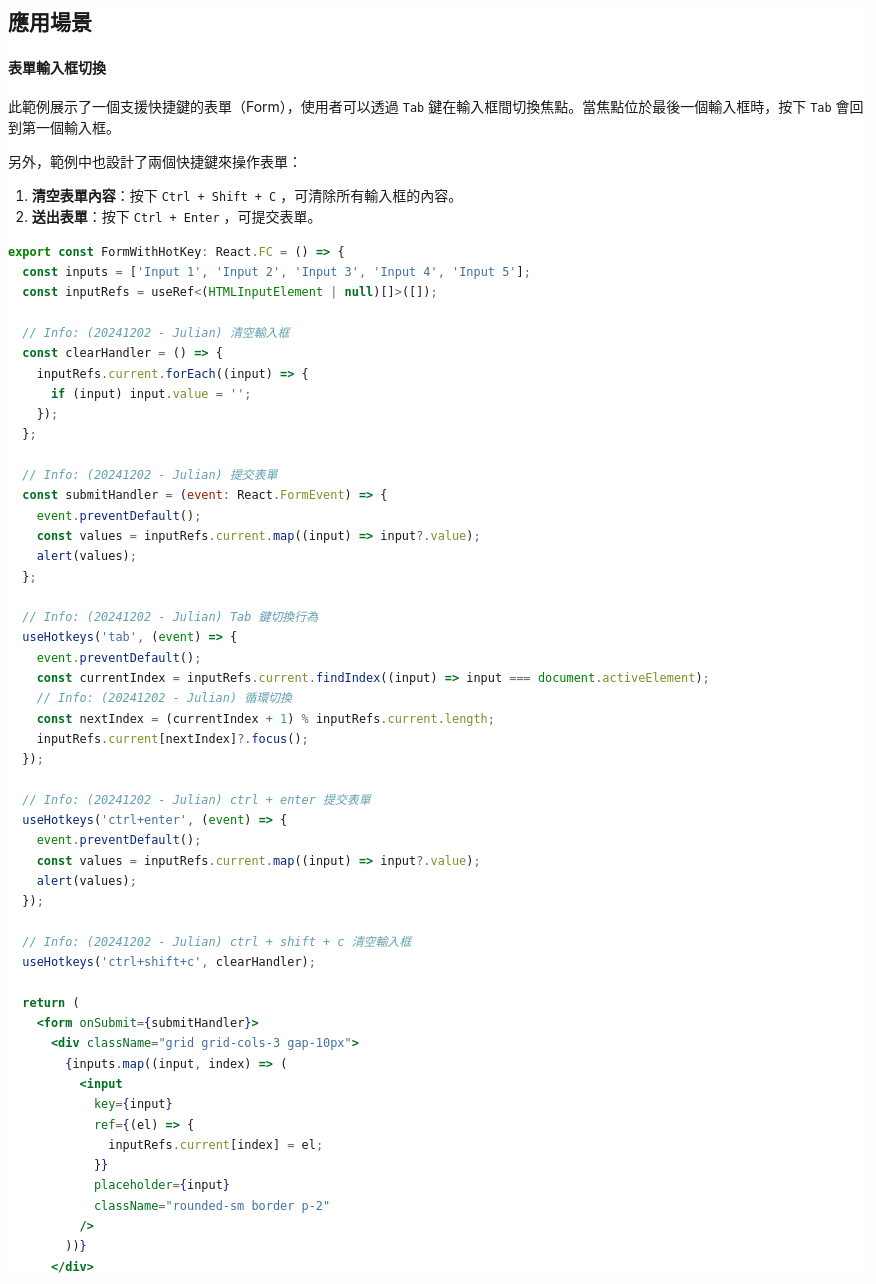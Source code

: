 ## 應用場景

#### 表單輸入框切換

此範例展示了一個支援快捷鍵的表單（Form），使用者可以透過 `Tab` 鍵在輸入框間切換焦點。當焦點位於最後一個輸入框時，按下 `Tab` 會回到第一個輸入框。

另外，範例中也設計了兩個快捷鍵來操作表單：

1. **清空表單內容**：按下 `Ctrl + Shift + C` ，可清除所有輸入框的內容。
2. **送出表單**：按下 `Ctrl + Enter` ，可提交表單。

```jsx
export const FormWithHotKey: React.FC = () => {
  const inputs = ['Input 1', 'Input 2', 'Input 3', 'Input 4', 'Input 5'];
  const inputRefs = useRef<(HTMLInputElement | null)[]>([]);

  // Info: (20241202 - Julian) 清空輸入框
  const clearHandler = () => {
    inputRefs.current.forEach((input) => {
      if (input) input.value = '';
    });
  };

  // Info: (20241202 - Julian) 提交表單
  const submitHandler = (event: React.FormEvent) => {
    event.preventDefault();
    const values = inputRefs.current.map((input) => input?.value);
    alert(values);
  };

  // Info: (20241202 - Julian) Tab 鍵切換行為
  useHotkeys('tab', (event) => {
    event.preventDefault();
    const currentIndex = inputRefs.current.findIndex((input) => input === document.activeElement);
    // Info: (20241202 - Julian) 循環切換
    const nextIndex = (currentIndex + 1) % inputRefs.current.length;
    inputRefs.current[nextIndex]?.focus();
  });

  // Info: (20241202 - Julian) ctrl + enter 提交表單
  useHotkeys('ctrl+enter', (event) => {
    event.preventDefault();
    const values = inputRefs.current.map((input) => input?.value);
    alert(values);
  });

  // Info: (20241202 - Julian) ctrl + shift + c 清空輸入框
  useHotkeys('ctrl+shift+c', clearHandler);

  return (
    <form onSubmit={submitHandler}>
      <div className="grid grid-cols-3 gap-10px">
        {inputs.map((input, index) => (
          <input
            key={input}
            ref={(el) => {
              inputRefs.current[index] = el;
            }}
            placeholder={input}
            className="rounded-sm border p-2"
          />
        ))}
      </div>

```